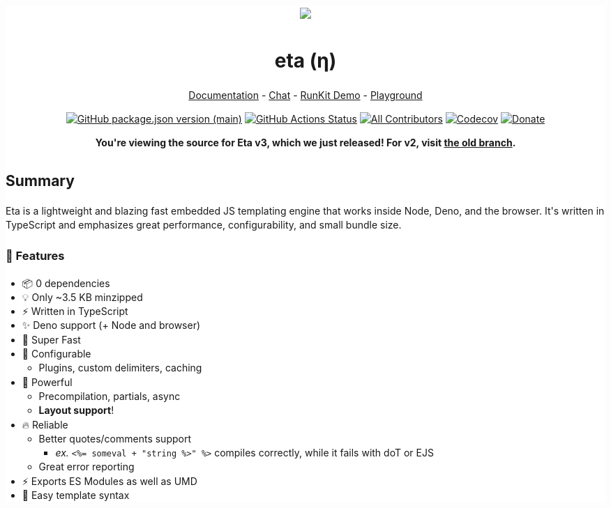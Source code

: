 <p align="center">
  <img align="center" width="50%" src="https://github.com/bgub/eta/assets/25597854/041dbe34-883b-459b-8607-c787815c441a">
</p>

<h1 align="center" style="text-align: center; width: fit-content; margin-left: auto; margin-right: auto;">eta (η)</h1>

<p align="center">
  <a href="https://eta.js.org">Documentation</a> -
  <a href="https://discord.gg/27gGncJYE2">Chat</a> -
  <a href="https://runkit.com/nebrelbug/eta-v3">RunKit Demo</a> -
  <a href="https://eta.js.org/playground">Playground</a>
</p>



[logo]: https://img.shields.io/badge/all_contributors-10-orange.svg "Number of contributors on All-Contributors"



<span align="center">

[![GitHub package.json version (main)](https://img.shields.io/github/package-json/v/bgub/eta/main?label=current%20version)](https://www.npmjs.com/package/eta)
[![GitHub Actions Status](https://github.com/bgub/eta/actions/workflows/ci.yml/badge.svg)](https://github.com/bgub/eta/actions)
[![All Contributors][logo]](#contributors-)
[![Codecov](https://codecov.io/gh/bgub/eta/branch/main/graph/badge.svg)](https://codecov.io/gh/bgub/eta)
[![Donate](https://img.shields.io/badge/donate-paypal-blue.svg)](https://paypal.me/bengubler)

</span>

<span align="center">

**You're viewing the source for Eta v3, which we just released! For v2, visit [the old branch](https://github.com/bgub/eta/tree/v2).**

</span>

## Summary

Eta is a lightweight and blazing fast embedded JS templating engine that works inside Node, Deno, and the browser. It's written in TypeScript and emphasizes great performance, configurability, and small bundle size.

### 🌟 Features

- 📦 0 dependencies
- 💡 Only ~3.5 KB minzipped
- ⚡️ Written in TypeScript
- ✨ Deno support (+ Node and browser)
- 🚀 Super Fast
- 🔧 Configurable
  - Plugins, custom delimiters, caching
- 🔨 Powerful
  - Precompilation, partials, async
  - **Layout support**!
- 🔥 Reliable
  - Better quotes/comments support
    - _ex._ `<%= someval + "string %>" %>` compiles correctly, while it fails with doT or EJS
  - Great error reporting
- ⚡️ Exports ES Modules as well as UMD
- 📝 Easy template syntax
